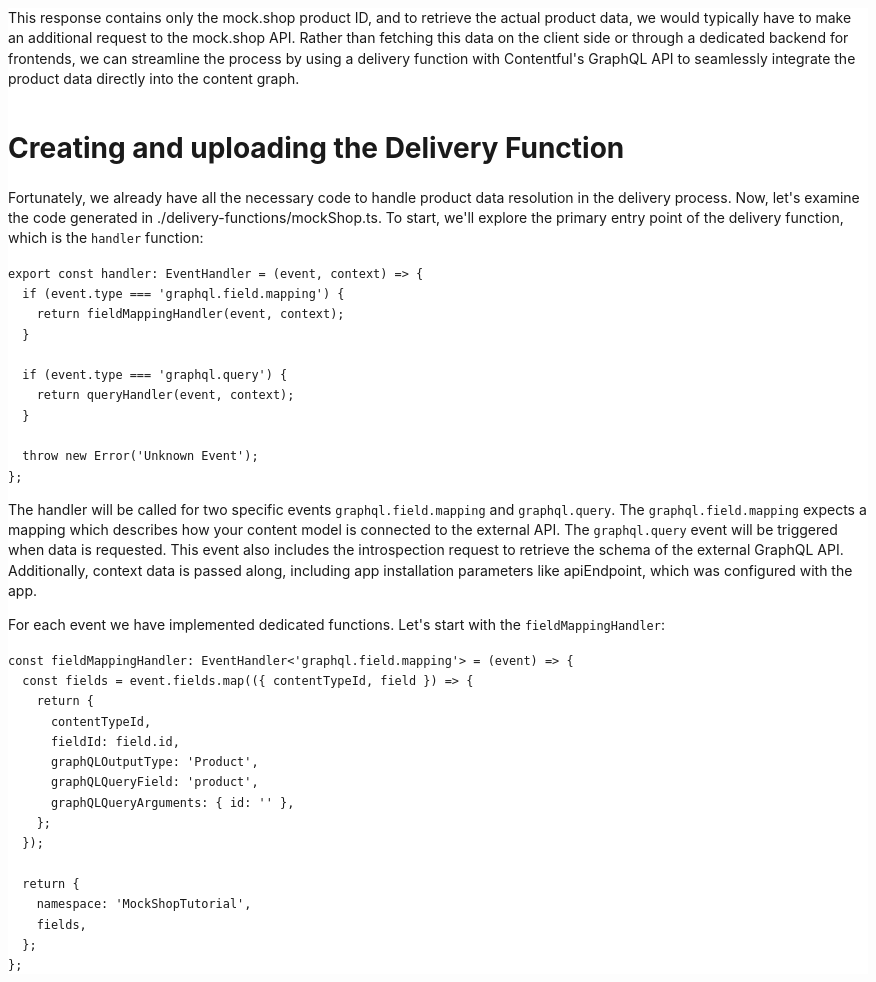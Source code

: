 This response contains only the mock.shop product ID, and to retrieve the actual product data, we would typically have to make an additional request to the mock.shop API. Rather than fetching this data on the client side or through a dedicated backend for frontends, we can streamline the process by using a delivery function with Contentful's GraphQL API to seamlessly integrate the product data directly into the content graph.

# Creating and uploading the Delivery Function
Fortunately, we already have all the necessary code to handle product data resolution in the delivery process. Now, let's examine the code generated in ./delivery-functions/mockShop.ts. To start, we'll explore the primary entry point of the delivery function, which is the `handler` function:

```
export const handler: EventHandler = (event, context) => {
  if (event.type === 'graphql.field.mapping') {
    return fieldMappingHandler(event, context);
  }

  if (event.type === 'graphql.query') {
    return queryHandler(event, context);
  }

  throw new Error('Unknown Event');
};
```

The handler will be called for two specific events `graphql.field.mapping` and `graphql.query`. The `graphql.field.mapping` expects a mapping which describes how your content model is connected to the external API. The `graphql.query`  event will be triggered when data is requested. This event also includes the introspection request to retrieve the schema of the external GraphQL API.
Additionally, context data is passed along, including app installation parameters like apiEndpoint, which was configured with the app.

For each event we have implemented dedicated functions. Let's start with the `fieldMappingHandler`:

```
const fieldMappingHandler: EventHandler<'graphql.field.mapping'> = (event) => {
  const fields = event.fields.map(({ contentTypeId, field }) => {
    return {
      contentTypeId,
      fieldId: field.id,
      graphQLOutputType: 'Product',
      graphQLQueryField: 'product',
      graphQLQueryArguments: { id: '' },
    };
  });

  return {
    namespace: 'MockShopTutorial',
    fields,
  };
};
```
